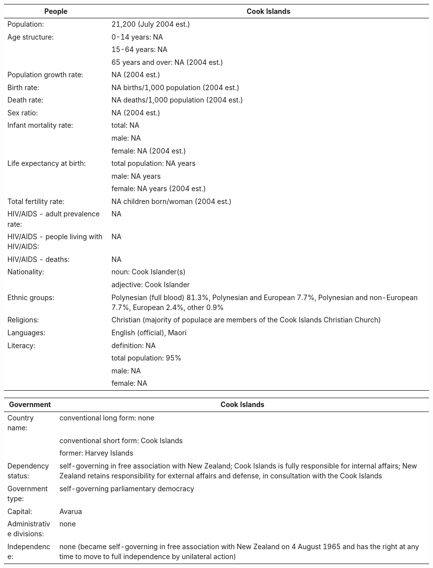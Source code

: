| People | Cook Islands |
| --- | --- |
| Population: | 21,200 (July 2004 est.) |
| Age structure: | 0-14 years: NA |
| | 15-64 years: NA |
| | 65 years and over: NA (2004 est.) |
| Population growth rate: | NA (2004 est.) |
| Birth rate: | NA births/1,000 population (2004 est.) |
| Death rate: | NA deaths/1,000 population (2004 est.) |
| Sex ratio: | NA (2004 est.) |
| Infant mortality rate: | total: NA |
| | male: NA |
| | female: NA (2004 est.) |
| Life expectancy at birth: | total population: NA years |
| | male: NA years |
| | female: NA years (2004 est.) |
| Total fertility rate: | NA children born/woman (2004 est.) |
| HIV/AIDS - adult prevalence rate: | NA |
| HIV/AIDS - people living with HIV/AIDS: | NA |
| HIV/AIDS - deaths: | NA |
| Nationality: | noun: Cook Islander(s) |
| | adjective: Cook Islander |
| Ethnic groups: | Polynesian (full blood) 81.3%, Polynesian and European 7.7%, Polynesian and non-European 7.7%, European 2.4%, other 0.9% |
| Religions: | Christian (majority of populace are members of the Cook Islands Christian Church) |
| Languages: | English (official), Maori |
| Literacy: | definition: NA |
| | total population: 95% |
| | male: NA |
| | female: NA |

| Government | Cook Islands |
| --- | --- |
| Country name: | conventional long form: none |
| | conventional short form: Cook Islands |
| | former: Harvey Islands |
| Dependency status: | self-governing in free association with New Zealand; Cook Islands is fully responsible for internal affairs; New Zealand retains responsibility for external affairs and defense, in consultation with the Cook Islands |
| Government type: | self-governing parliamentary democracy |
| Capital: | Avarua |
| Administrative divisions: | none |
| Independence: | none (became self-governing in free association with New Zealand on 4 August 1965 and has the right at any time to move to full independence by unilateral action) |